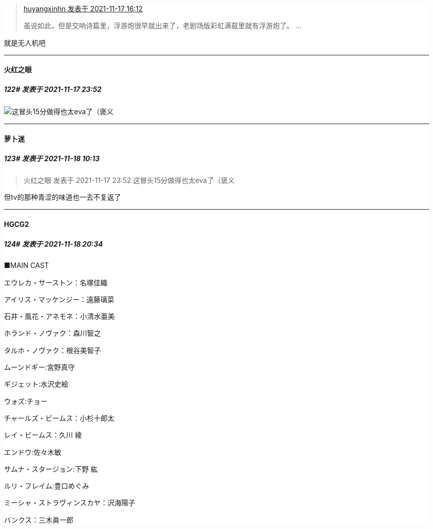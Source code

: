 <blockquote><a href="httphttps://bbs.saraba1st.com/2b/forum.php?mod=redirect&amp;goto=findpost&amp;pid=53580385&amp;ptid=1977897" target="_blank">huyangxinhn 发表于 2021-11-17 16:12</a>

虽说如此，但是交响诗篇里，浮游炮很早就出来了，老剧场版彩虹满载里就有浮游炮了。 ...</blockquote>
就是无人机吧

*****

####  火红之眼  
##### 122#       发表于 2021-11-17 23:52

<img src="https://static.saraba1st.com/image/smiley/face2017/077.png" referrerpolicy="no-referrer">这冒头15分做得也太eva了（褒义

*****

####  萝卜迷  
##### 123#       发表于 2021-11-18 10:13

<blockquote>火红之眼 发表于 2021-11-17 23:52
这冒头15分做得也太eva了（褒义</blockquote>
但tv的那种青涩的味道也一去不复返了

*****

####  HGCG2  
##### 124#       发表于 2021-11-18 20:34

■MAIN CAST

エウレカ・サーストン：名塚佳織

アイリス・マッケンジー：遠藤璃菜

石井・風花・アネモネ：小清水亜美

ホランド・ノヴァク：森川智之

タルホ・ノヴァク：根谷美智子

ムーンドギー:宮野真守

ギジェット:水沢史絵

ウォズ:チョー

チャールズ・ビームス：小杉十郎太

レイ・ビームス：久川 綾

エンドウ:佐々木敏

サムナ・スタージョン:下野 紘

ルリ・フレイム:豊口めぐみ

ミーシャ・ストラヴィンスカヤ：沢海陽子

バンクス：三木眞一郎
